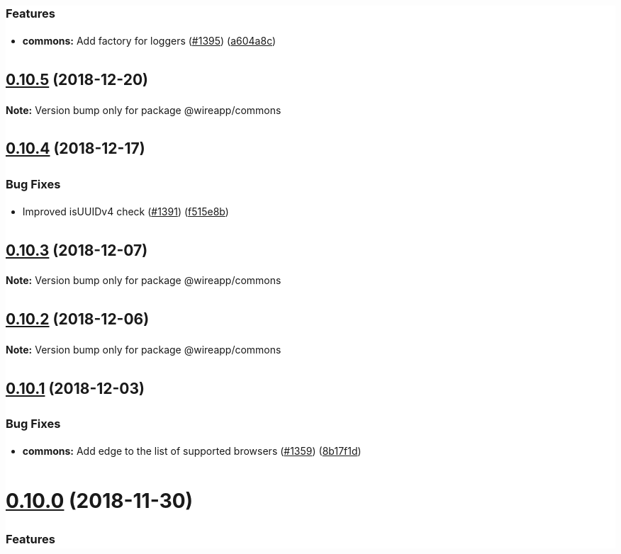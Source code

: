 ### Features

- **commons:** Add factory for loggers ([#1395](https://github.com/wireapp/wire-web-packages/tree/main/packages/commons/issues/1395)) ([a604a8c](https://github.com/wireapp/wire-web-packages/tree/main/packages/commons/commit/a604a8c))

## [0.10.5](https://github.com/wireapp/wire-web-packages/tree/main/packages/commons/compare/@wireapp/commons@0.10.4...@wireapp/commons@0.10.5) (2018-12-20)

**Note:** Version bump only for package @wireapp/commons

## [0.10.4](https://github.com/wireapp/wire-web-packages/tree/main/packages/commons/compare/@wireapp/commons@0.10.3...@wireapp/commons@0.10.4) (2018-12-17)

### Bug Fixes

- Improved isUUIDv4 check ([#1391](https://github.com/wireapp/wire-web-packages/tree/main/packages/commons/issues/1391)) ([f515e8b](https://github.com/wireapp/wire-web-packages/tree/main/packages/commons/commit/f515e8b))

## [0.10.3](https://github.com/wireapp/wire-web-packages/tree/main/packages/commons/compare/@wireapp/commons@0.10.2...@wireapp/commons@0.10.3) (2018-12-07)

**Note:** Version bump only for package @wireapp/commons

## [0.10.2](https://github.com/wireapp/wire-web-packages/tree/main/packages/commons/compare/@wireapp/commons@0.10.1...@wireapp/commons@0.10.2) (2018-12-06)

**Note:** Version bump only for package @wireapp/commons

## [0.10.1](https://github.com/wireapp/wire-web-packages/tree/main/packages/commons/compare/@wireapp/commons@0.10.0...@wireapp/commons@0.10.1) (2018-12-03)

### Bug Fixes

- **commons:** Add edge to the list of supported browsers ([#1359](https://github.com/wireapp/wire-web-packages/tree/main/packages/commons/issues/1359)) ([8b17f1d](https://github.com/wireapp/wire-web-packages/tree/main/packages/commons/commit/8b17f1d))

# [0.10.0](https://github.com/wireapp/wire-web-packages/tree/main/packages/commons/compare/@wireapp/commons@0.9.17...@wireapp/commons@0.10.0) (2018-11-30)

### Features
